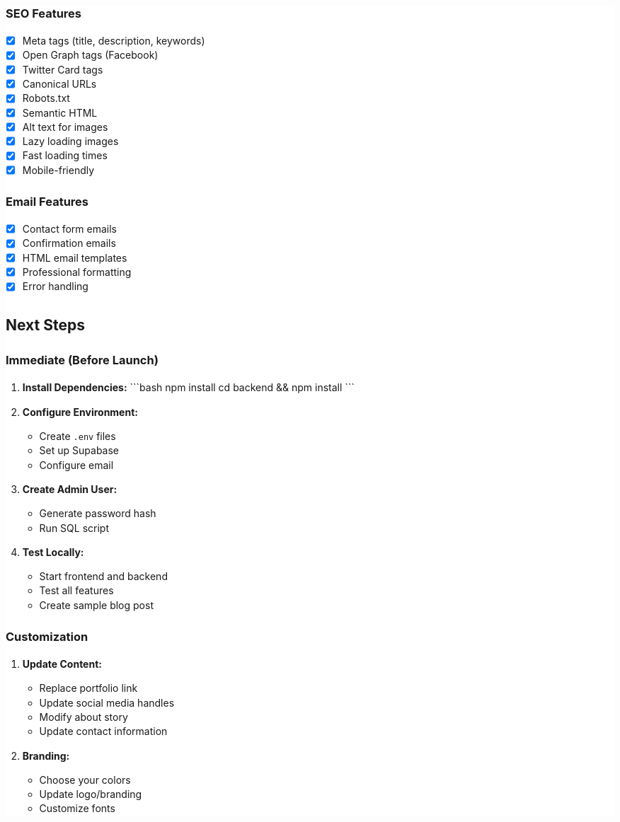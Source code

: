 ### SEO Features
- [x] Meta tags (title, description, keywords)
- [x] Open Graph tags (Facebook)
- [x] Twitter Card tags
- [x] Canonical URLs
- [x] Robots.txt
- [x] Semantic HTML
- [x] Alt text for images
- [x] Lazy loading images
- [x] Fast loading times
- [x] Mobile-friendly

### Email Features
- [x] Contact form emails
- [x] Confirmation emails
- [x] HTML email templates
- [x] Professional formatting
- [x] Error handling

## Next Steps

### Immediate (Before Launch)

1. **Install Dependencies:**
\`\`\`bash
npm install
cd backend && npm install
\`\`\`

2. **Configure Environment:**
   - Create `.env` files
   - Set up Supabase
   - Configure email

3. **Create Admin User:**
   - Generate password hash
   - Run SQL script

4. **Test Locally:**
   - Start frontend and backend
   - Test all features
   - Create sample blog post

### Customization

1. **Update Content:**
   - Replace portfolio link
   - Update social media handles
   - Modify about story
   - Update contact information

2. **Branding:**
   - Choose your colors
   - Update logo/branding
   - Customize fonts
